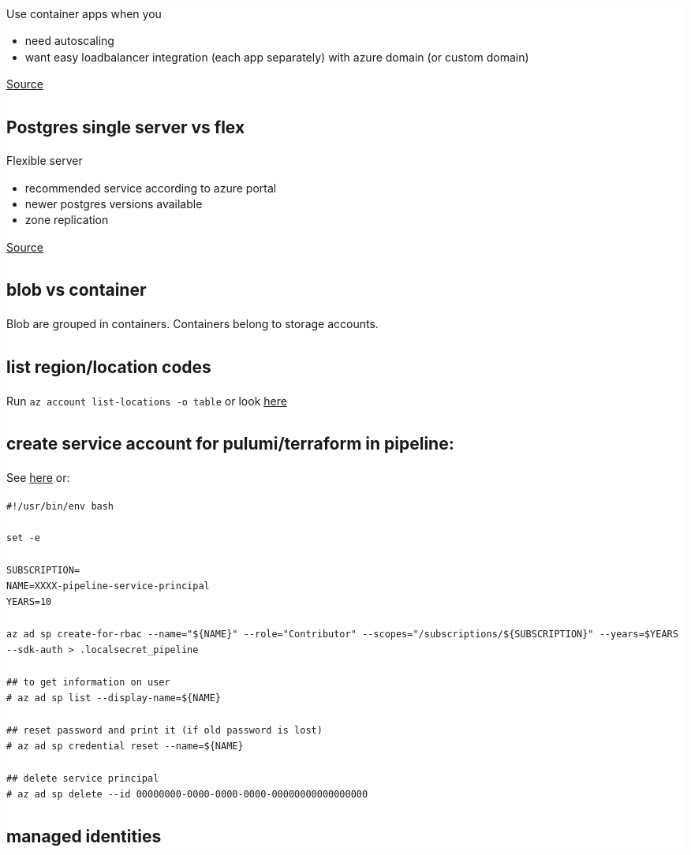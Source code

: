 Use container apps when you

- need autoscaling
- want easy loadbalancer integration (each app separately) with azure domain (or custom domain)

[Source](https://learn.microsoft.com/en-us/azure/container-apps/compare-options)

## Postgres single server vs flex

Flexible server

- recommended service according to azure portal
- newer postgres versions available
- zone replication

[Source](https://learn.microsoft.com/en-us/azure/postgresql/single-server/overview-postgres-choose-server-options)

## blob vs container

Blob are grouped in containers. Containers belong to storage accounts.

## list region/location codes

Run `az account list-locations -o table` or look [here](https://stackoverflow.com/a/56309831)

## create service account for pulumi/terraform in pipeline:

See [here](https://gist.github.com/CrowdSalat/07a07e923ed29933eaf9abe54bf1f83b) or:

```shell
#!/usr/bin/env bash

set -e

SUBSCRIPTION=
NAME=XXXX-pipeline-service-principal
YEARS=10

az ad sp create-for-rbac --name="${NAME}" --role="Contributor" --scopes="/subscriptions/${SUBSCRIPTION}" --years=$YEARS --sdk-auth > .localsecret_pipeline

## to get information on user
# az ad sp list --display-name=${NAME}

## reset password and print it (if old password is lost)
# az ad sp credential reset --name=${NAME}

## delete service principal
# az ad sp delete --id 00000000-0000-0000-0000-00000000000000000
```

## managed identities
